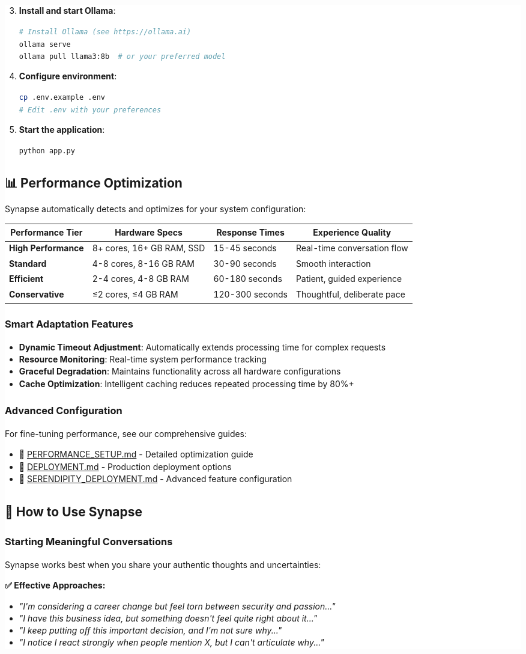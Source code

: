 3. **Install and start Ollama**:
   ```bash
   # Install Ollama (see https://ollama.ai)
   ollama serve
   ollama pull llama3:8b  # or your preferred model
   ```

4. **Configure environment**:
   ```bash
   cp .env.example .env
   # Edit .env with your preferences
   ```

5. **Start the application**:
   ```bash
   python app.py
   ```

## 📊 Performance Optimization

Synapse automatically detects and optimizes for your system configuration:

| Performance Tier | Hardware Specs | Response Times | Experience Quality |
|------------------|----------------|----------------|-------------------|
| **High Performance** | 8+ cores, 16+ GB RAM, SSD | 15-45 seconds | Real-time conversation flow |
| **Standard** | 4-8 cores, 8-16 GB RAM | 30-90 seconds | Smooth interaction |
| **Efficient** | 2-4 cores, 4-8 GB RAM | 60-180 seconds | Patient, guided experience |
| **Conservative** | ≤2 cores, ≤4 GB RAM | 120-300 seconds | Thoughtful, deliberate pace |

### Smart Adaptation Features
- **Dynamic Timeout Adjustment**: Automatically extends processing time for complex requests
- **Resource Monitoring**: Real-time system performance tracking
- **Graceful Degradation**: Maintains functionality across all hardware configurations
- **Cache Optimization**: Intelligent caching reduces repeated processing time by 80%+

### Advanced Configuration
For fine-tuning performance, see our comprehensive guides:
- 📖 [PERFORMANCE_SETUP.md](PERFORMANCE_SETUP.md) - Detailed optimization guide
- 🚀 [DEPLOYMENT.md](DEPLOYMENT.md) - Production deployment options
- 🔧 [SERENDIPITY_DEPLOYMENT.md](SERENDIPITY_DEPLOYMENT.md) - Advanced feature configuration

## 🎯 How to Use Synapse

### Starting Meaningful Conversations

Synapse works best when you share your authentic thoughts and uncertainties:

**✅ Effective Approaches:**
- *"I'm considering a career change but feel torn between security and passion..."*
- *"I have this business idea, but something doesn't feel quite right about it..."*
- *"I keep putting off this important decision, and I'm not sure why..."*
- *"I notice I react strongly when people mention X, but I can't articulate why..."*
